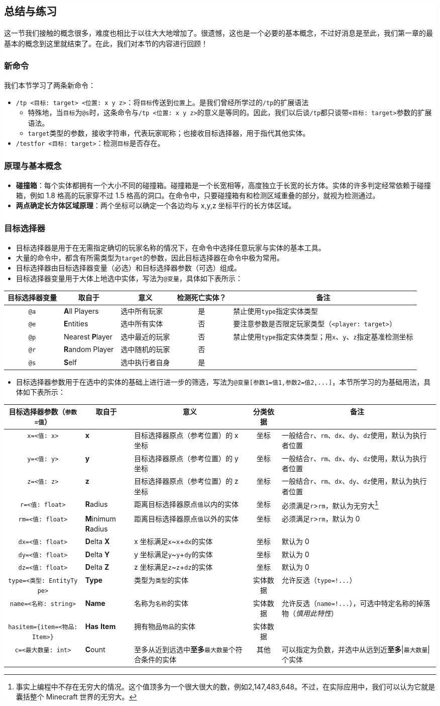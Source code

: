 ## 总结与练习

这一节我们接触的概念很多，难度也相比于以往大大地增加了。很遗憾，这也是一个必要的基本概念，不过好消息是至此，我们第一章的最基本的概念到这里就结束了。在此，我们对本节的内容进行回顾！

### 新命令

我们本节学习了两条新命令：

- `/tp <目标: target> <位置: x y z>`：将`目标`传送到`位置`上。是我们曾经所学过的`/tp`的扩展语法
  - 特殊地，当`目标`为`@s`时，这条命令与`/tp <位置: x y z>`的意义是等同的。因此，我们以后谈`/tp`都只谈带`<目标: target>`参数的扩展语法。
  - `target`类型的参数，接收字符串，代表玩家昵称；也接收目标选择器，用于指代其他实体。
- `/testfor <目标: target>`：检测`目标`是否存在。

### 原理与基本概念

- **碰撞箱**：每个实体都拥有一个大小不同的碰撞箱。碰撞箱是一个长宽相等，高度独立于长宽的长方体。实体的许多判定经常依赖于碰撞箱，例如 1.8 格高的玩家穿不过 1.5 格高的洞口。在命令中，只要碰撞箱有和检测区域重叠的部分，就视为检测通过。
- **两点确定长方体区域原理**：两个坐标可以确定一个各边均与 x,y,z 坐标平行的长方体区域。

### 目标选择器

- 目标选择器是用于在无需指定确切的玩家名称的情况下，在命令中选择任意玩家与实体的基本工具。
- 大量的命令中，都含有所需类型为`target`的参数，因此目标选择器在命令中极为常用。
- 目标选择器由目标选择器变量（必选）和目标选择器参数（可选）组成。
- 目标选择器变量用于大体上地选中实体，写法为`@变量`，具体如下表所示：

| 目标选择器变量 | 取自于 | 意义 | 检测死亡实体？ | 备注 |
| :---: | --- | --- | :---: | --- |
| `@a` | **A**ll Players | 选中所有玩家 | 是 | 禁止使用`type`指定实体类型 |
| `@e` | **E**ntities | 选中所有实体 | 否 | 要注意参数是否限定玩家类型（`<player: target>`） |
| `@p` | Nearest **P**layer | 选中最近的玩家 | 否 | 禁止使用`type`指定实体类型；用`x`、`y`、`z`指定基准检测坐标 |
| `@r` | **R**andom Player | 选中随机的玩家 | 否 | |
| `@s` | **S**elf | 选中执行者自身 | 是 | |

- 目标选择器参数用于在选中的实体的基础上进行进一步的筛选，写法为`@变量[参数1=值1,参数2=值2,...]`，本节所学习的为基础用法，具体如下表所示：

| 目标选择器参数（`参数=值`） | 取自于 | 意义 | 分类依据 | 备注 |
| :---: | --- | --- | :---: | --- |
| `x=<值: x>` | **x** | 目标选择器原点（参考位置）的 x 坐标 | 坐标 | 一般结合`r`、`rm`、`dx`、`dy`、`dz`使用，默认为执行者位置 |
| `y=<值: y>` | **y** | 目标选择器原点（参考位置）的 y 坐标 | 坐标 | 一般结合`r`、`rm`、`dx`、`dy`、`dz`使用，默认为执行者位置 |
| `z=<值: z>` | **z** | 目标选择器原点（参考位置）的 z 坐标 | 坐标 | 一般结合`r`、`rm`、`dx`、`dy`、`dz`使用，默认为执行者位置 |
| `r=<值: float>` | **R**adius | 距离目标选择器原点`值`以内的实体 | 坐标 | 必须满足`r`>`rm`，默认为无穷大[^1] |
| `rm=<值: float>` | **M**inimum **R**adius | 距离目标选择器原点`值`以外的实体 | 坐标 | 必须满足`r`>`rm`，默认为 0 |
| `dx=<值: float>` | **D**elta **X** | x 坐标满足`x`~`x`+`dx`的实体 | 坐标 | 默认为 0 |
| `dy=<值: float>` | **D**elta **Y** | y 坐标满足`y`~`y`+`dy`的实体 | 坐标 | 默认为 0 |
| `dz=<值: float>` | **D**elta **Z** | z 坐标满足`z`~`z`+`dz`的实体 | 坐标 | 默认为 0 |
| `type=<类型: EntityType>` | **Type** | 类型为`类型`的实体 | 实体数据 | 允许反选（`type=!...`） |
| `name=<名称: string>` | **Name** | 名称为`名称`的实体 | 实体数据 | 允许反选（`name=!...`），可选中特定名称的掉落物（*慎用此特性*） |
| `hasitem={item=<物品: Item>}` | **Has Item** | 拥有物品`物品`的实体 | 实体数据 | |
| `c=<最大数量: int>` | **C**ount | 至多从近到远选中**至多**`最大数量`个符合条件的实体 | 其他 | 可以指定为负数，并选中从远到近**至多**\|`最大数量`\|个实体 |


[^1]: 事实上编程中不存在无穷大的情况。这个值顶多为一个很大很大的数，例如2,147,483,648。不过，在实际应用中，我们可以认为它就是囊括整个 Minecraft 世界的无穷大。